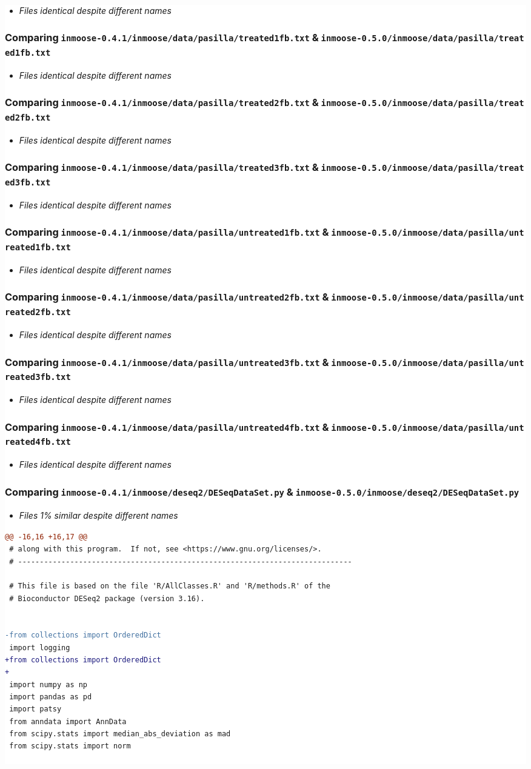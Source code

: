  * *Files identical despite different names*

### Comparing `inmoose-0.4.1/inmoose/data/pasilla/treated1fb.txt` & `inmoose-0.5.0/inmoose/data/pasilla/treated1fb.txt`

 * *Files identical despite different names*

### Comparing `inmoose-0.4.1/inmoose/data/pasilla/treated2fb.txt` & `inmoose-0.5.0/inmoose/data/pasilla/treated2fb.txt`

 * *Files identical despite different names*

### Comparing `inmoose-0.4.1/inmoose/data/pasilla/treated3fb.txt` & `inmoose-0.5.0/inmoose/data/pasilla/treated3fb.txt`

 * *Files identical despite different names*

### Comparing `inmoose-0.4.1/inmoose/data/pasilla/untreated1fb.txt` & `inmoose-0.5.0/inmoose/data/pasilla/untreated1fb.txt`

 * *Files identical despite different names*

### Comparing `inmoose-0.4.1/inmoose/data/pasilla/untreated2fb.txt` & `inmoose-0.5.0/inmoose/data/pasilla/untreated2fb.txt`

 * *Files identical despite different names*

### Comparing `inmoose-0.4.1/inmoose/data/pasilla/untreated3fb.txt` & `inmoose-0.5.0/inmoose/data/pasilla/untreated3fb.txt`

 * *Files identical despite different names*

### Comparing `inmoose-0.4.1/inmoose/data/pasilla/untreated4fb.txt` & `inmoose-0.5.0/inmoose/data/pasilla/untreated4fb.txt`

 * *Files identical despite different names*

### Comparing `inmoose-0.4.1/inmoose/deseq2/DESeqDataSet.py` & `inmoose-0.5.0/inmoose/deseq2/DESeqDataSet.py`

 * *Files 1% similar despite different names*

```diff
@@ -16,16 +16,17 @@
 # along with this program.  If not, see <https://www.gnu.org/licenses/>.
 # -----------------------------------------------------------------------------
 
 # This file is based on the file 'R/AllClasses.R' and 'R/methods.R' of the
 # Bioconductor DESeq2 package (version 3.16).
 
 
-from collections import OrderedDict
 import logging
+from collections import OrderedDict
+
 import numpy as np
 import pandas as pd
 import patsy
 from anndata import AnnData
 from scipy.stats import median_abs_deviation as mad
 from scipy.stats import norm
 
```